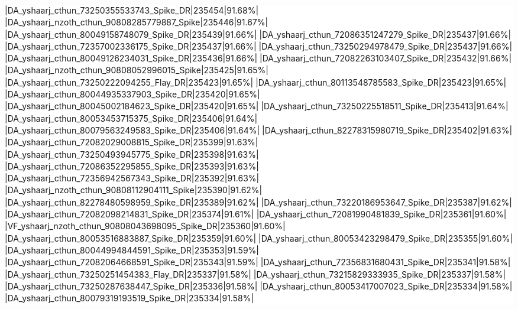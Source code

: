 |DA_yshaarj_cthun_73250355533743_Spike_DR|235454|91.68%|
|DA_yshaarj_nzoth_cthun_90808285779887_Spike|235446|91.67%|
|DA_yshaarj_cthun_80049158748079_Spike_DR|235439|91.66%|
|DA_yshaarj_cthun_72086351247279_Spike_DR|235437|91.66%|
|DA_yshaarj_cthun_72357002336175_Spike_DR|235437|91.66%|
|DA_yshaarj_cthun_73250294978479_Spike_DR|235437|91.66%|
|DA_yshaarj_cthun_80049126234031_Spike_DR|235436|91.66%|
|DA_yshaarj_cthun_72082263103407_Spike_DR|235432|91.66%|
|DA_yshaarj_nzoth_cthun_90808052996015_Spike|235425|91.65%|
|DA_yshaarj_cthun_73250222094255_Flay_DR|235423|91.65%|
|DA_yshaarj_cthun_80113548785583_Spike_DR|235423|91.65%|
|DA_yshaarj_cthun_80044935337903_Spike_DR|235420|91.65%|
|DA_yshaarj_cthun_80045002184623_Spike_DR|235420|91.65%|
|DA_yshaarj_cthun_73250225518511_Spike_DR|235413|91.64%|
|DA_yshaarj_cthun_80053453715375_Spike_DR|235406|91.64%|
|DA_yshaarj_cthun_80079563249583_Spike_DR|235406|91.64%|
|DA_yshaarj_cthun_82278315980719_Spike_DR|235402|91.63%|
|DA_yshaarj_cthun_72082029008815_Spike_DR|235399|91.63%|
|DA_yshaarj_cthun_73250493945775_Spike_DR|235398|91.63%|
|DA_yshaarj_cthun_72086352295855_Spike_DR|235393|91.63%|
|DA_yshaarj_cthun_72356942567343_Spike_DR|235392|91.63%|
|DA_yshaarj_nzoth_cthun_90808112904111_Spike|235390|91.62%|
|DA_yshaarj_cthun_82278480598959_Spike_DR|235389|91.62%|
|DA_yshaarj_cthun_73220186953647_Spike_DR|235387|91.62%|
|DA_yshaarj_cthun_72082098214831_Spike_DR|235374|91.61%|
|DA_yshaarj_cthun_72081990481839_Spike_DR|235361|91.60%|
|VF_yshaarj_nzoth_cthun_90808043698095_Spike_DR|235360|91.60%|
|DA_yshaarj_cthun_80053516883887_Spike_DR|235359|91.60%|
|DA_yshaarj_cthun_80053423298479_Spike_DR|235355|91.60%|
|DA_yshaarj_cthun_80044994844591_Spike_DR|235353|91.59%|
|DA_yshaarj_cthun_72082064668591_Spike_DR|235343|91.59%|
|DA_yshaarj_cthun_72356831680431_Spike_DR|235341|91.58%|
|DA_yshaarj_cthun_73250251454383_Flay_DR|235337|91.58%|
|DA_yshaarj_cthun_73215829333935_Spike_DR|235337|91.58%|
|DA_yshaarj_cthun_73250287638447_Spike_DR|235336|91.58%|
|DA_yshaarj_cthun_80053417007023_Spike_DR|235334|91.58%|
|DA_yshaarj_cthun_80079319193519_Spike_DR|235334|91.58%|